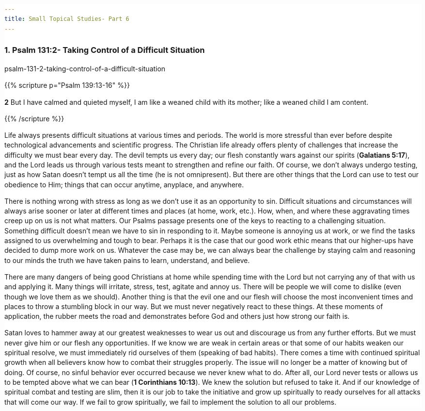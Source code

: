 ```yaml
---
title: Small Topical Studies- Part 6 
---
```




### **1. Psalm 131:2- Taking Control of a Difficult Situation** 

psalm-131-2-taking-control-of-a-difficult-situation

{{% scripture p="Psalm 139:13-16" %}} 

**2** But I have calmed and quieted myself, I am like a weaned child with its mother; like a weaned child I am content.

{{% /scripture %}} 

Life always presents difficult situations at various times and periods. The world is more stressful than ever before despite technological advancements and scientific progress. The Christian life already offers plenty of challenges that increase the difficulty we must bear every day. The devil tempts us every day; our flesh constantly wars against our spirits (**Galatians 5:17**), and the Lord leads us through various tests meant to strengthen and refine our faith. Of course, we don’t always undergo testing, just as how Satan doesn’t tempt us all the time (he is not omnipresent). But there are other things that the Lord can use to test our obedience to Him; things that can occur anytime, anyplace, and anywhere. 

There is nothing wrong with stress as long as we don’t use it as an opportunity to sin. Difficult situations and circumstances will always arise sooner or later at different times and places (at home, work, etc.). How, when, and where these aggravating times creep up on us is not what matters. Our Psalms passage presents one of the keys to reacting to a challenging situation. Something difficult doesn’t mean we have to sin in responding to it. Maybe someone is annoying us at work, or we find the tasks assigned to us overwhelming and tough to bear. Perhaps it is the case that our good work ethic means that our higher-ups have decided to dump more work on us. Whatever the case may be, we can always bear the challenge by staying calm and reasoning to our minds the truth we have taken pains to learn, understand, and believe. 

There are many dangers of being good Christians at home while spending time with the Lord but not carrying any of that with us and applying it. Many things will irritate, stress, test, agitate and annoy us. There will be people we will come to dislike (even though we love them as we should). Another thing is that the evil one and our flesh will choose the most inconvenient times and places to throw a stumbling block in our way. But we must never negatively react to these things. At these moments of application, the rubber meets the road and demonstrates before God and others just how strong our faith is. 

Satan loves to hammer away at our greatest weaknesses to wear us out and discourage us from any further efforts. But we must never give him or our flesh any opportunities. If we know we are weak in certain areas or that some of our habits weaken our spiritual resolve, we must immediately rid ourselves of them (speaking of bad habits). There comes a time with continued spiritual growth when all believers know how to combat their struggles properly. The issue will no longer be a matter of knowing but of doing. Of course, no sinful behavior ever occurred because we never knew what to do. After all, our Lord never tests or allows us to be tempted above what we can bear (**1 Corinthians 10:13**). We knew the solution but refused to take it. And if our knowledge of spiritual combat and testing are slim, then it is our job to take the initiative and grow up spiritually to ready ourselves for all attacks that will come our way. If we fail to grow spiritually, we fail to implement the solution to all our problems. 
